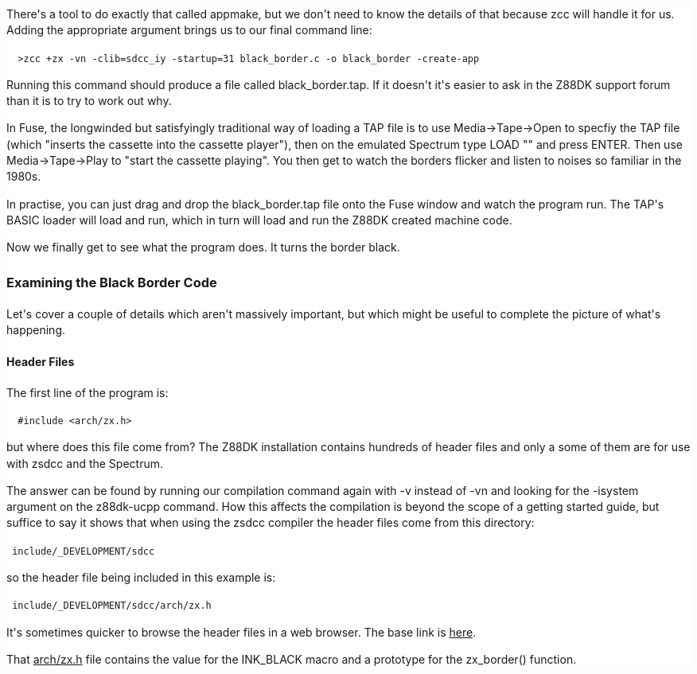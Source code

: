 There's a tool to do exactly that called appmake, but we don't need to know the
details of that because zcc will handle it for us. Adding the appropriate
argument brings us to our final command line:
```
  >zcc +zx -vn -clib=sdcc_iy -startup=31 black_border.c -o black_border -create-app
```
Running this command should produce a file called black_border.tap. If it
doesn't it's easier to ask in the Z88DK support forum than it is to try to work
out why.

In Fuse, the longwinded but satisfyingly traditional way of loading a TAP file
is to use Media->Tape->Open to specfiy the TAP file (which "inserts the cassette
into the cassette player"), then on the emulated Spectrum type LOAD "" and press
ENTER. Then use Media->Tape->Play to "start the cassette playing". You then get
to watch the borders flicker and listen to noises so familiar in the 1980s.

In practise, you can just drag and drop the black_border.tap file onto the Fuse
window and watch the program run. The TAP's BASIC loader will load and run,
which in turn will load and run the Z88DK created machine code.

Now we finally get to see what the program does. It turns the border black.

### Examining the Black Border Code

Let's cover a couple of details which aren't massively important, but which
might be useful to complete the picture of what's happening.

#### Header Files

The first line of the program is:
```
  #include <arch/zx.h>
```
but where does this file come from? The Z88DK installation contains hundreds of
header files and only a some of them are for use with zsdcc and the
Spectrum.

The answer can be found by running our compilation command again with -v instead
of -vn and looking for the -isystem argument on the z88dk-ucpp command. How this affects
the compilation is beyond the scope of a getting started guide, but suffice to
say it shows that when using the zsdcc compiler the header files come from this
directory:
```
 include/_DEVELOPMENT/sdcc
```
so the header file being included in this example is:
```
 include/_DEVELOPMENT/sdcc/arch/zx.h
```
It's sometimes quicker to browse the header files in a web browser. The base
link is [here](https://github.com/z88dk/z88dk/tree/master/include/_DEVELOPMENT/sdcc).

That [arch/zx.h](https://github.com/z88dk/z88dk/blob/master/include/_DEVELOPMENT/sdcc/arch/zx.h) file contains the value for the INK_BLACK macro and a prototype
for the zx_border() function.
